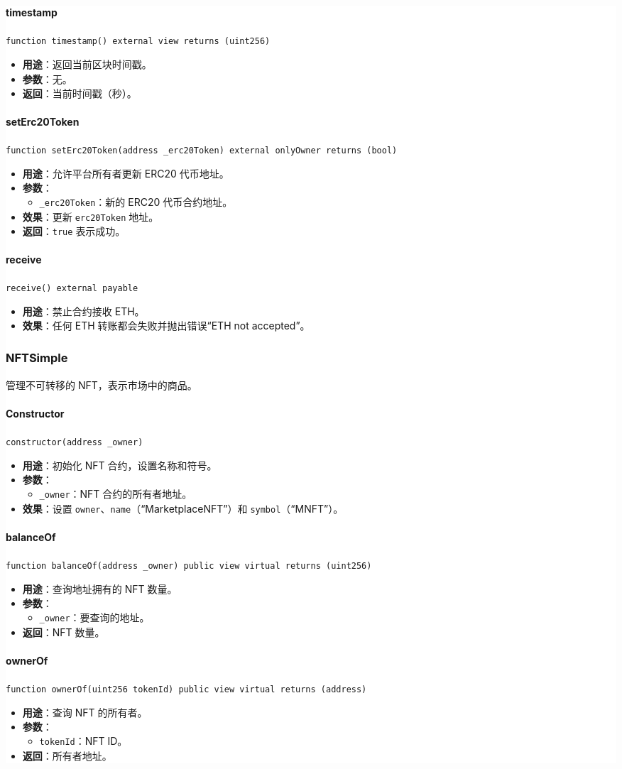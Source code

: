 #### timestamp
```solidity
function timestamp() external view returns (uint256)
```
- **用途**：返回当前区块时间戳。
- **参数**：无。
- **返回**：当前时间戳（秒）。

#### setErc20Token
```solidity
function setErc20Token(address _erc20Token) external onlyOwner returns (bool)
```
- **用途**：允许平台所有者更新 ERC20 代币地址。
- **参数**：
  - `_erc20Token`：新的 ERC20 代币合约地址。
- **效果**：更新 `erc20Token` 地址。
- **返回**：`true` 表示成功。

#### receive
```solidity
receive() external payable
```
- **用途**：禁止合约接收 ETH。
- **效果**：任何 ETH 转账都会失败并抛出错误“ETH not accepted”。

### NFTSimple
管理不可转移的 NFT，表示市场中的商品。

#### Constructor
```solidity
constructor(address _owner)
```
- **用途**：初始化 NFT 合约，设置名称和符号。
- **参数**：
  - `_owner`：NFT 合约的所有者地址。
- **效果**：设置 `owner`、`name`（“MarketplaceNFT”）和 `symbol`（“MNFT”）。

#### balanceOf
```solidity
function balanceOf(address _owner) public view virtual returns (uint256)
```
- **用途**：查询地址拥有的 NFT 数量。
- **参数**：
  - `_owner`：要查询的地址。
- **返回**：NFT 数量。

#### ownerOf
```solidity
function ownerOf(uint256 tokenId) public view virtual returns (address)
```
- **用途**：查询 NFT 的所有者。
- **参数**：
  - `tokenId`：NFT ID。
- **返回**：所有者地址。
